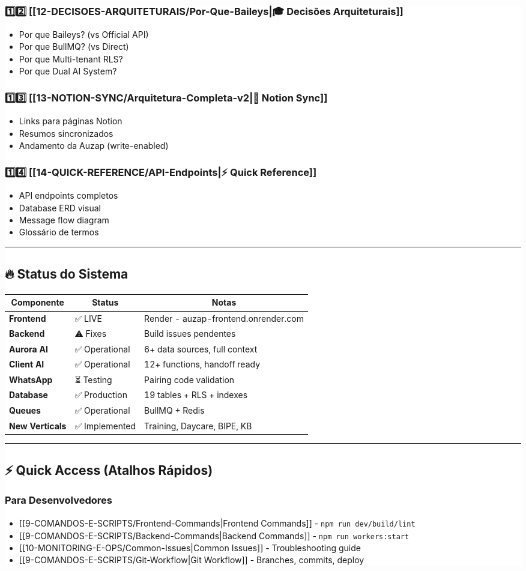 ### 1️⃣2️⃣ [[12-DECISOES-ARQUITETURAIS/Por-Que-Baileys|🎓 Decisões Arquiteturais]]
- Por que Baileys? (vs Official API)
- Por que BullMQ? (vs Direct)
- Por que Multi-tenant RLS?
- Por que Dual AI System?

### 1️⃣3️⃣ [[13-NOTION-SYNC/Arquitetura-Completa-v2|🔗 Notion Sync]]
- Links para páginas Notion
- Resumos sincronizados
- Andamento da Auzap (write-enabled)

### 1️⃣4️⃣ [[14-QUICK-REFERENCE/API-Endpoints|⚡ Quick Reference]]
- API endpoints completos
- Database ERD visual
- Message flow diagram
- Glossário de termos

---

## 🔥 Status do Sistema

| Componente | Status | Notas |
|------------|--------|-------|
| **Frontend** | ✅ LIVE | Render - auzap-frontend.onrender.com |
| **Backend** | ⚠️ Fixes | Build issues pendentes |
| **Aurora AI** | ✅ Operational | 6+ data sources, full context |
| **Client AI** | ✅ Operational | 12+ functions, handoff ready |
| **WhatsApp** | ⏳ Testing | Pairing code validation |
| **Database** | ✅ Production | 19 tables + RLS + indexes |
| **Queues** | ✅ Operational | BullMQ + Redis |
| **New Verticals** | ✅ Implemented | Training, Daycare, BIPE, KB |

---

## ⚡ Quick Access (Atalhos Rápidos)

### Para Desenvolvedores
- [[9-COMANDOS-E-SCRIPTS/Frontend-Commands|Frontend Commands]] - `npm run dev/build/lint`
- [[9-COMANDOS-E-SCRIPTS/Backend-Commands|Backend Commands]] - `npm run workers:start`
- [[10-MONITORING-E-OPS/Common-Issues|Common Issues]] - Troubleshooting guide
- [[9-COMANDOS-E-SCRIPTS/Git-Workflow|Git Workflow]] - Branches, commits, deploy
